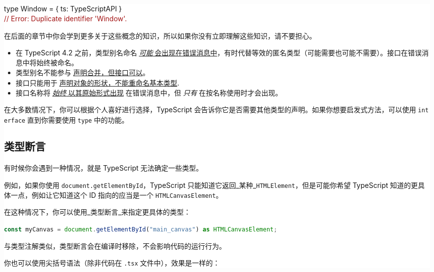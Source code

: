 type Window = {
  ts: TypeScriptAPI
}<br/>
<span style="color: #A31515"> // Error: Duplicate identifier 'Window'.</span><br/>
        </pre></code>
      </td>
    </tr>
    </tbody>
</table>

在后面的章节中你会学到更多关于这些概念的知识，所以如果你没有立即理解这些知识，请不要担心。

- 在 TypeScript 4.2 之前，类型别名命名 [_可能_ 会出现在错误消息中](/play?#code/PTAEGEHsFsAcEsA2BTATqNrLusgzngIYDm+oA7koqIYuYQJ56gCueyoAUCKAC4AWHAHaFcoSADMaQ0PCG80EwgGNkALk6c5C1EtWgAsqOi1QAb06groEbjWg8vVHOKcAvpokshy3vEgyyMr8kEbQJogAFND2YREAlOaW1soBeJAoAHSIkMTRmbbI8e6aPMiZxJmgACqCGKhY6ABGyDnkFFQ0dIzMbBwCwqIccabcYLyQoKjIEmh8kwN8DLAc5PzwwbLMyAAeK77IACYaQSEjUWZWhfYAjABMAMwALA+gbsVjoADqgjKESytQPxCHghAByXigYgBfr8LAsYj8aQMUASbDQcRSExCeCwFiIQh+AKfAYyBiQFgOPyIaikSGLQo0Zj-aazaY+dSaXjLDgAGXgAC9CKhDqAALxJaw2Ib2RzOISuDycLw+ImBYKQflCkWRRD2LXCw6JCxS1JCdJZHJ5RAFIbFJU8ADKC3WzEcnVZaGYE1ABpFnFOmsFhsil2uoHuzwArO9SmAAEIsSFrZB-GgAjjA5gtVN8VCEc1o1C4Q4AGlR2AwO1EsBQoAAbvB-gJ4HhPgB5aDwem-Ph1TCV3AEEirTp4ELtRbTPD4vwKjOfAuioSQHuDXBcnmgACC+eCONFEs73YAPGGZVT5cRyyhiHh7AAON7lsG3vBggB8XGV3l8-nVISOgghxoLq9i7io-AHsayRWGaFrlFauq2rg9qaIGQHwCBqChtKdgRo8TxRjeyB3o+7xAA)，有时代替等效的匿名类型（可能需要也可能不需要）。接口在错误消息中将始终被命名。
- 类型别名不能参与 [声明合并，但接口可以](/play?#code/PTAEEEDtQS0gXApgJwGYEMDGjSfdAIx2UQFoB7AB0UkQBMAoEUfO0Wgd1ADd0AbAK6IAzizp16ALgYM4SNFhwBZdAFtV-UAG8GoPaADmNAcMmhh8ZHAMMAvjLkoM2UCvWad+0ARL0A-GYWVpA29gyY5JAWLJAwGnxmbvGgALzauvpGkCZmAEQAjABMAMwALLkANBl6zABi6DB8okR4Jjg+iPSgABboovDk3jjo5pbW1d6+dGb5djLwAJ7UoABKiJTwjThpnpnGpqPBoTLMAJrkArj4kOTwYmycPOhW6AR8IrDQ8N04wmo4HHQCwYi2Waw2W1S6S8HX8gTGITsQA)。
- 接口只能用于 [声明对象的形状，不能重命名基本类型](/play?#code/PTAEAkFMCdIcgM6gC4HcD2pIA8CGBbABwBtIl0AzUAKBFAFcEBLAOwHMUBPQs0XFgCahWyGBVwBjMrTDJMAshOhMARpD4tQ6FQCtIE5DWoixk9QEEWAeV37kARlABvaqDegAbrmL1IALlAEZGV2agBfampkbgtrWwMAJlAAXmdXdy8ff0Dg1jZwyLoAVWZ2Lh5QVHUJflAlSFxROsY5fFAWAmk6CnRoLGwmILzQQmV8JmQmDzI-SOiKgGV+CaYAL0gBBdyy1KCQ-Pn1AFFplgA5enw1PtSWS+vCsAAVAAtB4QQWOEMKBuYVUiVCYvYQsUTQcRSBDGMGmKSgAAa-VEgiQe2GLgKQA).
- 接口名称将 [_始终_ 以其原始形式出现](/play?#code/PTAEGEHsFsAcEsA2BTATqNrLusgzngIYDm+oA7koqIYuYQJ56gCueyoAUCKAC4AWHAHaFcoSADMaQ0PCG80EwgGNkALk6c5C1EtWgAsqOi1QAb06groEbjWg8vVHOKcAvpokshy3vEgyyMr8kEbQJogAFND2YREAlOaW1soBeJAoAHSIkMTRmbbI8e6aPMiZxJmgACqCGKhY6ABGyDnkFFQ0dIzMbBwCwqIccabcYLyQoKjIEmh8kwN8DLAc5PzwwbLMyAAeK77IACYaQSEjUWY2Q-YAjABMAMwALA+gbsVjNXW8yxySoAADaAA0CCaZbPh1XYqXgOIY0ZgmcK0AA0nyaLFhhGY8F4AHJmEJILCWsgZId4NNfIgGFdcIcUTVfgBlZTOWC8T7kAJ42G4eT+GS42QyRaYbCgXAEEguTzeXyCjDBSAAQSE8Ai0Xsl0K9kcziExDeiQs1lAqSE6SyOTy0AKQ2KHk4p1V6s1OuuoHuzwArMagA) 在错误消息中，但 _只有_ 在按名称使用时才会出现。

在大多数情况下，你可以根据个人喜好进行选择，TypeScript 会告诉你它是否需要其他类型的声明。如果你想要启发式方法，可以使用 `interface` 直到你需要使用 `type` 中的功能。

## 类型断言

有时候你会遇到一种情况，就是 TypeScript 无法确定一些类型。

例如，如果你使用 `document.getElementById`，TypeScript 只能知道它返回_某种_`HTMLElement`，但是可能你希望 TypeScript 知道的更具体一点，例如让它知道这个 ID 指向的应当是一个 `HTMLCanvasElement`。

在这种情况下，你可以使用_类型断言_来指定更具体的类型：

```ts twoslash
const myCanvas = document.getElementById("main_canvas") as HTMLCanvasElement;
```

与类型注解类似，类型断言会在编译时移除，不会影响代码的运行行为。

你也可以使用尖括号语法（除非代码在 `.tsx` 文件中），效果是一样的：
